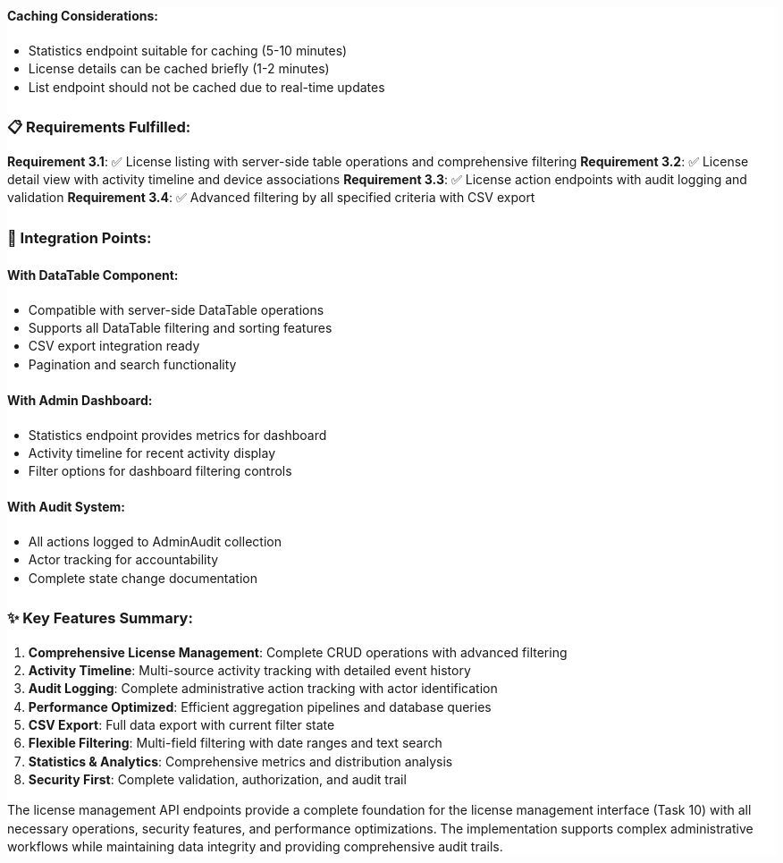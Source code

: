#### Caching Considerations:

- Statistics endpoint suitable for caching (5-10 minutes)
- License details can be cached briefly (1-2 minutes)
- List endpoint should not be cached due to real-time updates

### 📋 Requirements Fulfilled:

**Requirement 3.1**: ✅ License listing with server-side table operations and comprehensive filtering
**Requirement 3.2**: ✅ License detail view with activity timeline and device associations
**Requirement 3.3**: ✅ License action endpoints with audit logging and validation
**Requirement 3.4**: ✅ Advanced filtering by all specified criteria with CSV export

### 🔄 Integration Points:

#### With DataTable Component:

- Compatible with server-side DataTable operations
- Supports all DataTable filtering and sorting features
- CSV export integration ready
- Pagination and search functionality

#### With Admin Dashboard:

- Statistics endpoint provides metrics for dashboard
- Activity timeline for recent activity display
- Filter options for dashboard filtering controls

#### With Audit System:

- All actions logged to AdminAudit collection
- Actor tracking for accountability
- Complete state change documentation

### ✨ Key Features Summary:

1. **Comprehensive License Management**: Complete CRUD operations with advanced filtering
2. **Activity Timeline**: Multi-source activity tracking with detailed event history
3. **Audit Logging**: Complete administrative action tracking with actor identification
4. **Performance Optimized**: Efficient aggregation pipelines and database queries
5. **CSV Export**: Full data export with current filter state
6. **Flexible Filtering**: Multi-field filtering with date ranges and text search
7. **Statistics & Analytics**: Comprehensive metrics and distribution analysis
8. **Security First**: Complete validation, authorization, and audit trail

The license management API endpoints provide a complete foundation for the license management interface (Task 10) with all necessary operations, security features, and performance optimizations. The implementation supports complex administrative workflows while maintaining data integrity and providing comprehensive audit trails.
